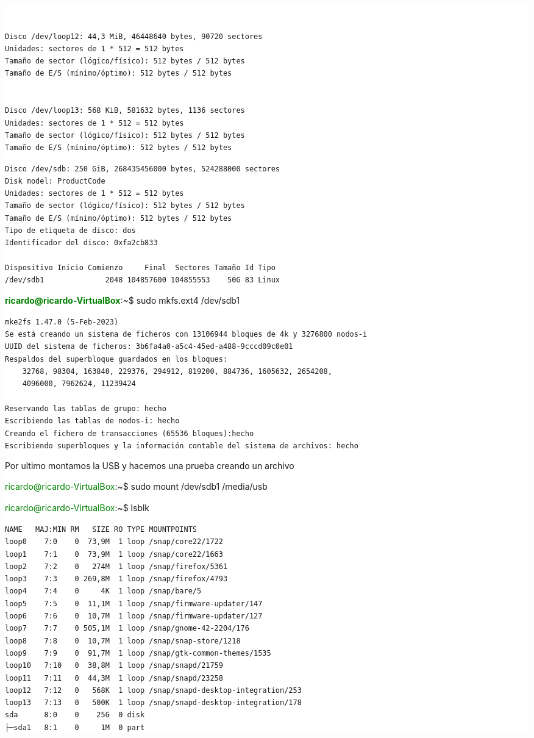 ```


Disco /dev/loop12: 44,3 MiB, 46448640 bytes, 90720 sectores
Unidades: sectores de 1 * 512 = 512 bytes
Tamaño de sector (lógico/físico): 512 bytes / 512 bytes
Tamaño de E/S (mínimo/óptimo): 512 bytes / 512 bytes


Disco /dev/loop13: 568 KiB, 581632 bytes, 1136 sectores
Unidades: sectores de 1 * 512 = 512 bytes
Tamaño de sector (lógico/físico): 512 bytes / 512 bytes
Tamaño de E/S (mínimo/óptimo): 512 bytes / 512 bytes
```
```
Disco /dev/sdb: 250 GiB, 268435456000 bytes, 524288000 sectores
Disk model: ProductCode     
Unidades: sectores de 1 * 512 = 512 bytes
Tamaño de sector (lógico/físico): 512 bytes / 512 bytes
Tamaño de E/S (mínimo/óptimo): 512 bytes / 512 bytes
Tipo de etiqueta de disco: dos
Identificador del disco: 0xfa2cb833

Dispositivo Inicio Comienzo     Final  Sectores Tamaño Id Tipo
/dev/sdb1              2048 104857600 104855553    50G 83 Linux
```



<font color="green">**ricardo@ricardo-VirtualBox**</font>:~$ sudo mkfs.ext4 /dev/sdb1
```
mke2fs 1.47.0 (5-Feb-2023)
Se está creando un sistema de ficheros con 13106944 bloques de 4k y 3276800 nodos-i
UUID del sistema de ficheros: 3b6fa4a0-a5c4-45ed-a488-9cccd09c0e01
Respaldos del superbloque guardados en los bloques: 
	32768, 98304, 163840, 229376, 294912, 819200, 884736, 1605632, 2654208, 
	4096000, 7962624, 11239424

Reservando las tablas de grupo: hecho                            
Escribiendo las tablas de nodos-i: hecho                            
Creando el fichero de transacciones (65536 bloques):hecho
Escribiendo superbloques y la información contable del sistema de archivos: hecho  
```

Por ultimo montamos la USB y hacemos una prueba creando un archivo

<font color="green">ricardo@ricardo-VirtualBox</font>:~$ sudo mount /dev/sdb1 /media/usb <br>

<font color="green">ricardo@ricardo-VirtualBox</font>:~$ lsblk

```
NAME   MAJ:MIN RM   SIZE RO TYPE MOUNTPOINTS
loop0    7:0    0  73,9M  1 loop /snap/core22/1722
loop1    7:1    0  73,9M  1 loop /snap/core22/1663
loop2    7:2    0   274M  1 loop /snap/firefox/5361
loop3    7:3    0 269,8M  1 loop /snap/firefox/4793
loop4    7:4    0     4K  1 loop /snap/bare/5
loop5    7:5    0  11,1M  1 loop /snap/firmware-updater/147
loop6    7:6    0  10,7M  1 loop /snap/firmware-updater/127
loop7    7:7    0 505,1M  1 loop /snap/gnome-42-2204/176
loop8    7:8    0  10,7M  1 loop /snap/snap-store/1218
loop9    7:9    0  91,7M  1 loop /snap/gtk-common-themes/1535
loop10   7:10   0  38,8M  1 loop /snap/snapd/21759
loop11   7:11   0  44,3M  1 loop /snap/snapd/23258
loop12   7:12   0   568K  1 loop /snap/snapd-desktop-integration/253
loop13   7:13   0   500K  1 loop /snap/snapd-desktop-integration/178
sda      8:0    0    25G  0 disk 
├─sda1   8:1    0     1M  0 part 
```
